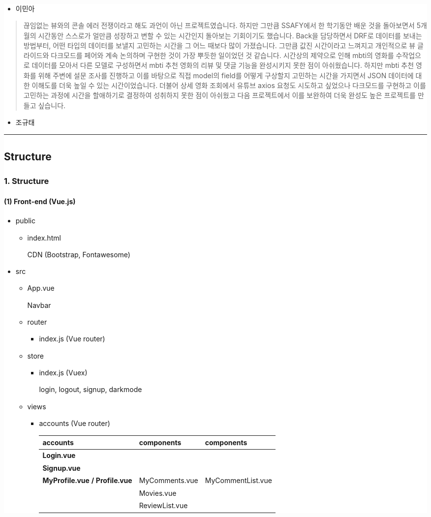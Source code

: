 - 이민아

> 끊임없는 뷰와의 콘솔 에러 전쟁이라고 해도 과언이 아닌 프로젝트였습니다. 하지만 그만큼 SSAFY에서 한 학기동안 배운 것을 돌아보면서 5개월의 시간동안 스스로가 얼만큼 성장하고 변할 수 있는 시간인지 돌아보는 기회이기도 했습니다. Back을 담당하면서 DRF로 데이터를 보내는 방법부터, 어떤 타입의 데이터를 보낼지 고민하는 시간을 그 어느 때보다 많이 가졌습니다. 그만큼 값진 시간이라고 느껴지고 개인적으로 뷰 글라이드와 다크모드를 페어와 계속 논의하며 구현한 것이 가장 뿌듯한 일이었던 것 같습니다. 시간상의 제약으로 인해 mbti의 영화를 수작업으로 데이터를 모아서 다른 모델로 구성하면서 mbti 추천 영화의 리뷰 및 댓글 기능을 완성시키지 못한 점이 아쉬웠습니다. 하지만 mbti 추천 영화를 위해 주변에 설문 조사를 진행하고 이를 바탕으로 직접 model의 field를 어떻게 구상할지 고민하는 시간을 가지면서 JSON 데이터에 대한 이해도를 더욱 높일 수 있는 시간이었습니다. 더불어 상세 영화 조회에서 유튜브 axios 요청도 시도하고 싶었으나 다크모드를 구현하고 이를 고민하는 과정에 시간을 할애하기로 결정하여 성취하지 못한 점이 아쉬웠고 다음 프로젝트에서 이를 보완하여 더욱 완성도 높은 프로젝트를 만들고 싶습니다.

- 조규태



---

## Structure



### 1. Structure 

#### (1) Front-end (Vue.js)

- public

  - index.html

    CDN (Bootstrap, Fontawesome)

- src

  - App.vue

    Navbar

  - router 

    - index.js (Vue router)

  - store 

    - index.js (Vuex)

      login, logout, signup, darkmode

  - views 

    - accounts (Vue router)

      | accounts                         | components     | components        |
      | -------------------------------- | -------------- | ----------------- |
      | **Login.vue**                    |                |                   |
      | **Signup.vue**                   |                |                   |
      | **MyProfile.vue /  Profile.vue** | MyComments.vue | MyCommentList.vue |
      |                                  | Movies.vue     |                   |
      |                                  | ReviewList.vue |                   |

